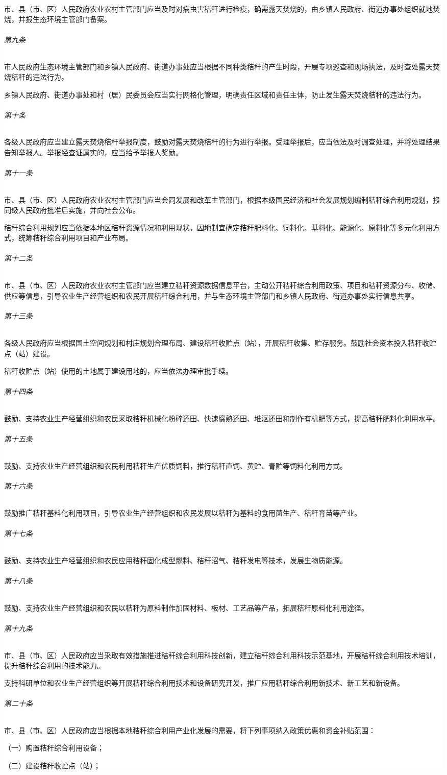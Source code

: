 市、县（市、区）人民政府农业农村主管部门应当及时对病虫害秸秆进行检疫，确需露天焚烧的，由乡镇人民政府、街道办事处组织就地焚烧，并报生态环境主管部门备案。

###### 第九条

市人民政府生态环境主管部门和乡镇人民政府、街道办事处应当根据不同种类秸秆的产生时段，开展专项巡查和现场执法，及时查处露天焚烧秸秆的违法行为。

乡镇人民政府、街道办事处和村（居）民委员会应当实行网格化管理，明确责任区域和责任主体，防止发生露天焚烧秸秆的违法行为。

###### 第十条

各级人民政府应当建立露天焚烧秸秆举报制度，鼓励对露天焚烧秸秆的行为进行举报。受理举报后，应当依法及时调查处理，并将处理结果告知举报人。举报经查证属实的，应当给予举报人奖励。

###### 第十一条

市、县（市、区）人民政府农业农村主管部门应当会同发展和改革主管部门，根据本级国民经济和社会发展规划编制秸秆综合利用规划，报同级人民政府批准后实施，并向社会公布。

秸秆综合利用规划应当依据本地区秸秆资源情况和利用现状，因地制宜确定秸秆肥料化、饲料化、基料化、能源化、原料化等多元化利用方式，统筹秸秆综合利用项目和产业布局。

###### 第十二条

市、县（市、区）人民政府农业农村主管部门应当建立秸秆资源数据信息平台，主动公开秸秆综合利用政策、项目和秸秆资源分布、收储、供应等信息，引导农业生产经营组织和农民开展秸秆综合利用，并与生态环境主管部门和乡镇人民政府、街道办事处实行信息共享。

###### 第十三条

各级人民政府应当根据国土空间规划和村庄规划合理布局、建设秸秆收贮点（站），开展秸秆收集、贮存服务。鼓励社会资本投入秸秆收贮点（站）建设。

秸秆收贮点（站）使用的土地属于建设用地的，应当依法办理审批手续。

###### 第十四条

鼓励、支持农业生产经营组织和农民采取秸秆机械化粉碎还田、快速腐熟还田、堆沤还田和制作有机肥等方式，提高秸秆肥料化利用水平。

###### 第十五条

鼓励、支持农业生产经营组织和农民利用秸秆生产优质饲料，推行秸秆直饲、黄贮、青贮等饲料化利用方式。

###### 第十六条

鼓励推广秸秆基料化利用项目，引导农业生产经营组织和农民发展以秸秆为基料的食用菌生产、秸秆育苗等产业。

###### 第十七条

鼓励、支持农业生产经营组织和农民应用秸秆固化成型燃料、秸秆沼气、秸秆发电等技术，发展生物质能源。

###### 第十八条

鼓励、支持农业生产经营组织和农民以秸秆为原料制作加固材料、板材、工艺品等产品，拓展秸秆原料化利用途径。

###### 第十九条

市、县（市、区）人民政府应当采取有效措施推进秸秆综合利用科技创新，建立秸秆综合利用科技示范基地，开展秸秆综合利用技术培训，提升秸秆综合利用的技术能力。

支持科研单位和农业生产经营组织等开展秸秆综合利用技术和设备研究开发，推广应用秸秆综合利用新技术、新工艺和新设备。

###### 第二十条

市、县（市、区）人民政府应当根据本地秸秆综合利用产业化发展的需要，将下列事项纳入政策优惠和资金补贴范围：

（一）购置秸秆综合利用设备；

（二）建设秸秆收贮点（站）；
